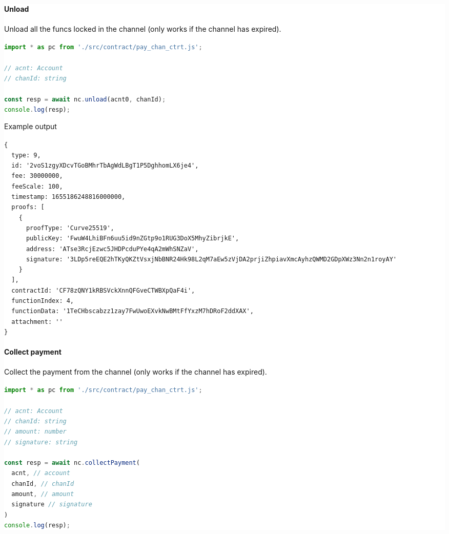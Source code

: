 #### Unload

Unload all the funcs locked in the channel (only works if the channel has expired).

```javascript
import * as pc from './src/contract/pay_chan_ctrt.js';

// acnt: Account
// chanId: string

const resp = await nc.unload(acnt0, chanId);
console.log(resp);
```

Example output

```
{
  type: 9,
  id: '2voS1zgyXDcvTGoBMhrTbAgWdLBgT1P5DghhomLX6je4',
  fee: 30000000,
  feeScale: 100,
  timestamp: 1655186248816000000,
  proofs: [
    {
      proofType: 'Curve25519',
      publicKey: 'FwuW4LhiBFn6uu5id9nZGtp9o1RUG3DoX5MhyZibrjkE',
      address: 'ATse3RcjEzwc5JHDPcduPYe4qA2mWhSNZaV',
      signature: '3LDp5reEQE2hTKyQKZtVsxjNbBNR24Hk98L2qM7aEw5zVjDA2prjiZhpiavXmcAyhzQWMD2GDpXWz3Nn2n1royAY'
    }
  ],
  contractId: 'CF78zQNY1kRBSVckXnnQFGveCTWBXpQaF4i',
  functionIndex: 4,
  functionData: '1TeCHbscabzz1zay7FwUwoEXvkNwBMtFfYxzM7hDRoF2ddXAX',
  attachment: ''
}
```

#### Collect payment

Collect the payment from the channel (only works if the channel has expired).

```javascript
import * as pc from './src/contract/pay_chan_ctrt.js';

// acnt: Account
// chanId: string
// amount: number
// signature: string

const resp = await nc.collectPayment(
  acnt, // account
  chanId, // chanId
  amount, // amount 
  signature // signature
)
console.log(resp);
```
